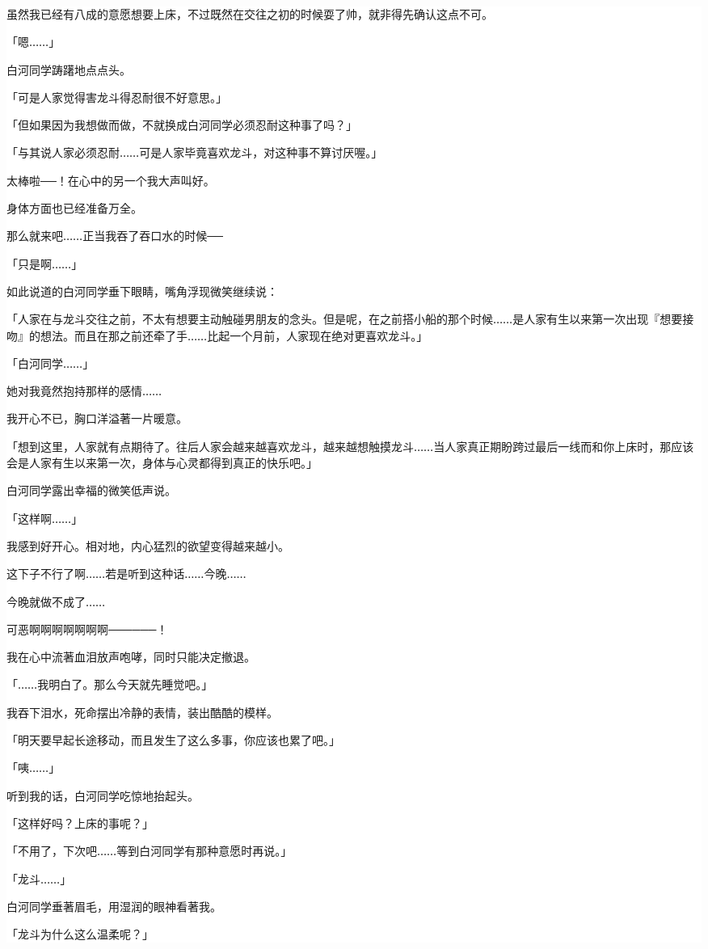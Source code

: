 虽然我已经有八成的意愿想要上床，不过既然在交往之初的时候耍了帅，就非得先确认这点不可。

「嗯……」

白河同学踌躇地点点头。

「可是人家觉得害龙斗得忍耐很不好意思。」

「但如果因为我想做而做，不就换成白河同学必须忍耐这种事了吗？」

「与其说人家必须忍耐……可是人家毕竟喜欢龙斗，对这种事不算讨厌喔。」

太棒啦──！在心中的另一个我大声叫好。

身体方面也已经准备万全。

那么就来吧……正当我吞了吞口水的时候──

「只是啊……」

如此说道的白河同学垂下眼睛，嘴角浮现微笑继续说：

「人家在与龙斗交往之前，不太有想要主动触碰男朋友的念头。但是呢，在之前搭小船的那个时候……是人家有生以来第一次出现『想要接吻』的想法。而且在那之前还牵了手……比起一个月前，人家现在绝对更喜欢龙斗。」

「白河同学……」

她对我竟然抱持那样的感情……

我开心不已，胸口洋溢著一片暖意。

「想到这里，人家就有点期待了。往后人家会越来越喜欢龙斗，越来越想触摸龙斗……当人家真正期盼跨过最后一线而和你上床时，那应该会是人家有生以来第一次，身体与心灵都得到真正的快乐吧。」

白河同学露出幸福的微笑低声说。

「这样啊……」

我感到好开心。相对地，内心猛烈的欲望变得越来越小。

这下子不行了啊……若是听到这种话……今晚……

今晚就做不成了……

可恶啊啊啊啊啊啊啊──────！

我在心中流著血泪放声咆哮，同时只能决定撤退。

「……我明白了。那么今天就先睡觉吧。」

我吞下泪水，死命摆出冷静的表情，装出酷酷的模样。

「明天要早起长途移动，而且发生了这么多事，你应该也累了吧。」

「咦……」

听到我的话，白河同学吃惊地抬起头。

「这样好吗？上床的事呢？」

「不用了，下次吧……等到白河同学有那种意愿时再说。」

「龙斗……」

白河同学垂著眉毛，用湿润的眼神看著我。

「龙斗为什么这么温柔呢？」

